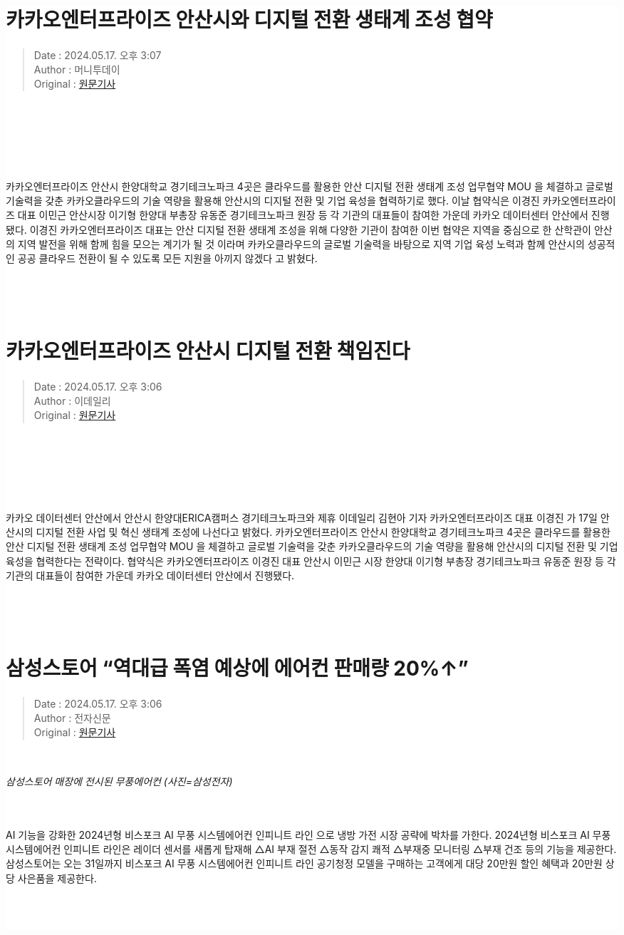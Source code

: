   
# 카카오엔터프라이즈 안산시와 디지털 전환 생태계 조성 협약  
  
> Date : 2024.05.17. 오후 3:07  
> Author : 머니투데이  
> Original : [원문기사](https://n.news.naver.com/mnews/article/008/0005039224?sid=105)  
<br/>  
  
<img alt="" class="_LAZY_LOADING _LAZY_LOADING_INIT_HIDE" src="https://imgnews.pstatic.net/image/008/2024/05/17/0005039224_001_20240517150701005.jpg?type=w647" id="img1" style="display: none;"></img>  
<br/><br/>  
  
카카오엔터프라이즈 안산시 한양대학교 경기테크노파크 4곳은 클라우드를 활용한 안산 디지털 전환 생태계 조성 업무협약 MOU 을 체결하고 글로벌 기술력을 갖춘 카카오클라우드의 기술 역량을 활용해 안산시의 디지털 전환 및 기업 육성을 협력하기로 했다.
이날 협약식은 이경진 카카오엔터프라이즈 대표 이민근 안산시장 이기형 한양대 부총장 유동준 경기테크노파크 원장 등 각 기관의 대표들이 참여한 가운데 카카오 데이터센터 안산에서 진행됐다.
이경진 카카오엔터프라이즈 대표는 안산 디지털 전환 생태계 조성을 위해 다양한 기관이 참여한 이번 협약은 지역을 중심으로 한 산학관이 안산의 지역 발전을 위해 함께 힘을 모으는 계기가 될 것 이라며 카카오클라우드의 글로벌 기술력을 바탕으로 지역 기업 육성 노력과 함께 안산시의 성공적인 공공 클라우드 전환이 될 수 있도록 모든 지원을 아끼지 않겠다 고 밝혔다.  
<br/><br/><br/>  

  
# 카카오엔터프라이즈 안산시 디지털 전환 책임진다  
  
> Date : 2024.05.17. 오후 3:06  
> Author : 이데일리  
> Original : [원문기사](https://n.news.naver.com/mnews/article/018/0005741873?sid=105)  
<br/>  
  
<img alt="" class="_LAZY_LOADING _LAZY_LOADING_INIT_HIDE" src="https://imgnews.pstatic.net/image/018/2024/05/17/0005741873_001_20240517150623356.jpg?type=w647" id="img1" style="display: none;"></img>  
<br/><br/>  
  
카카오 데이터센터 안산에서 안산시 한양대ERICA캠퍼스 경기테크노파크와 제휴 이데일리 김현아 기자 카카오엔터프라이즈 대표 이경진 가 17일 안산시의 디지털 전환 사업 및 혁신 생태계 조성에 나선다고 밝혔다.
카카오엔터프라이즈 안산시 한양대학교 경기테크노파크 4곳은 클라우드를 활용한 안산 디지털 전환 생태계 조성 업무협약 MOU 을 체결하고 글로벌 기술력을 갖춘 카카오클라우드의 기술 역량을 활용해 안산시의 디지털 전환 및 기업 육성을 협력한다는 전략이다.
협약식은 카카오엔터프라이즈 이경진 대표 안산시 이민근 시장 한양대 이기형 부총장 경기테크노파크 유동준 원장 등 각 기관의 대표들이 참여한 가운데 카카오 데이터센터 안산에서 진행됐다.  
<br/><br/><br/>  

  
# 삼성스토어 “역대급 폭염 예상에 에어컨 판매량 20%↑”  
  
> Date : 2024.05.17. 오후 3:06  
> Author : 전자신문  
> Original : [원문기사](https://n.news.naver.com/mnews/article/030/0003206973?sid=105)  
<br/>  
  
<img alt="삼성스토어 매장에 전시된 무풍에어컨 (사진=삼성전자)" class="_LAZY_LOADING _LAZY_LOADING_INIT_HIDE" src="https://imgnews.pstatic.net/image/030/2024/05/17/0003206973_001_20240517151101074.jpg?type=w647" id="img1" style="display: none;"></img><em class="img_desc">삼성스토어 매장에 전시된 무풍에어컨 (사진=삼성전자)</em>  
<br/><br/>  
  
AI 기능을 강화한 2024년형 비스포크 AI 무풍 시스템에어컨 인피니트 라인 으로 냉방 가전 시장 공략에 박차를 가한다.
2024년형 비스포크 AI 무풍 시스템에어컨 인피니트 라인은 레이더 센서를 새롭게 탑재해 △AI 부재 절전 △동작 감지 쾌적 △부재중 모니터링 △부재 건조 등의 기능을 제공한다.
삼성스토어는 오는 31일까지 비스포크 AI 무풍 시스템에어컨 인피니트 라인 공기청정 모델을 구매하는 고객에게 대당 20만원 할인 혜택과 20만원 상당 사은품을 제공한다.  
<br/><br/><br/>  
